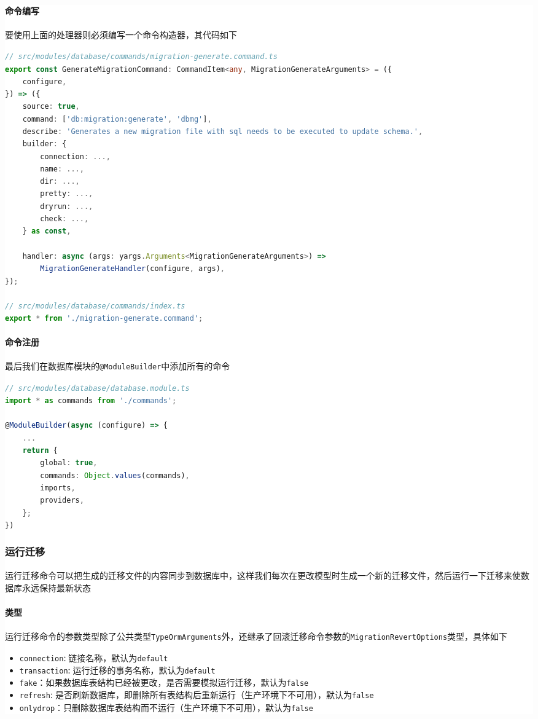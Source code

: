 #### 命令编写
要使用上面的处理器则必须编写一个命令构造器，其代码如下

```typescript
// src/modules/database/commands/migration-generate.command.ts
export const GenerateMigrationCommand: CommandItem<any, MigrationGenerateArguments> = ({
    configure,
}) => ({
    source: true,
    command: ['db:migration:generate', 'dbmg'],
    describe: 'Generates a new migration file with sql needs to be executed to update schema.',
    builder: {
        connection: ...,
        name: ...,
        dir: ...,
        pretty: ...,
        dryrun: ...,
        check: ...,
    } as const,

    handler: async (args: yargs.Arguments<MigrationGenerateArguments>) =>
        MigrationGenerateHandler(configure, args),
});

// src/modules/database/commands/index.ts
export * from './migration-generate.command';
```

#### 命令注册
最后我们在数据库模块的`@ModuleBuilder`中添加所有的命令

```typescript
// src/modules/database/database.module.ts
import * as commands from './commands';

@ModuleBuilder(async (configure) => {
    ...
    return {
        global: true,
        commands: Object.values(commands),
        imports,
        providers,
    };
})
```

### 运行迁移
运行迁移命令可以把生成的迁移文件的内容同步到数据库中，这样我们每次在更改模型时生成一个新的迁移文件，然后运行一下迁移来使数据库永远保持最新状态
#### 类型
运行迁移命令的参数类型除了公共类型`TypeOrmArguments`外，还继承了回滚迁移命令参数的`MigrationRevertOptions`类型，具体如下

- `connection`: 链接名称，默认为`default`
- `transaction`: 运行迁移的事务名称，默认为`default`
- `fake`：如果数据库表结构已经被更改，是否需要模拟运行迁移，默认为`false`
- `refresh`: 是否刷新数据库，即删除所有表结构后重新运行（生产环境下不可用），默认为`false`
- `onlydrop`：只删除数据库表结构而不运行（生产环境下不可用），默认为`false`
